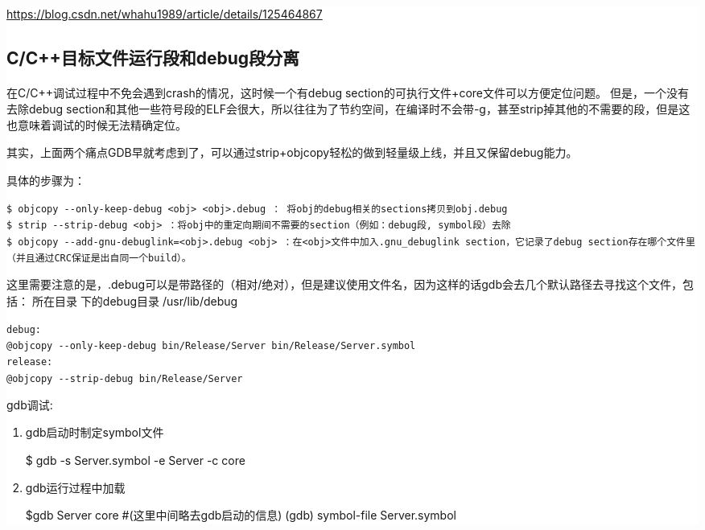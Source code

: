 https://blog.csdn.net/whahu1989/article/details/125464867






## C/C++目标文件运行段和debug段分离
在C/C++调试过程中不免会遇到crash的情况，这时候一个有debug section的可执行文件+core文件可以方便定位问题。
但是，一个没有去除debug section和其他一些符号段的ELF会很大，所以往往为了节约空间，在编译时不会带-g，甚至strip掉其他的不需要的段，但是这也意味着调试的时候无法精确定位。

其实，上面两个痛点GDB早就考虑到了，可以通过strip+objcopy轻松的做到轻量级上线，并且又保留debug能力。

具体的步骤为：

    $ objcopy --only-keep-debug <obj> <obj>.debug ： 将obj的debug相关的sections拷贝到obj.debug
    $ strip --strip-debug <obj> ：将obj中的重定向期间不需要的section（例如：debug段, symbol段）去除
    $ objcopy --add-gnu-debuglink=<obj>.debug <obj> ：在<obj>文件中加入.gnu_debuglink section，它记录了debug section存在哪个文件里（并且通过CRC保证是出自同一个build）。

这里需要注意的是，<obj>.debug可以是带路径的（相对/绝对），但是建议使用文件名，因为这样的话gdb会去几个默认路径去寻找这个文件，包括：
<obj>所在目录
<obj>下的debug目录
/usr/lib/debug


    debug:
    @objcopy --only-keep-debug bin/Release/Server bin/Release/Server.symbol
    release:
    @objcopy --strip-debug bin/Release/Server

gdb调试:
1. gdb启动时制定symbol文件

    $ gdb -s Server.symbol -e Server -c core


2. gdb运行过程中加载
    
    $gdb Server core
    #(这里中间略去gdb启动的信息)
    (gdb) symbol-file Server.symbol








